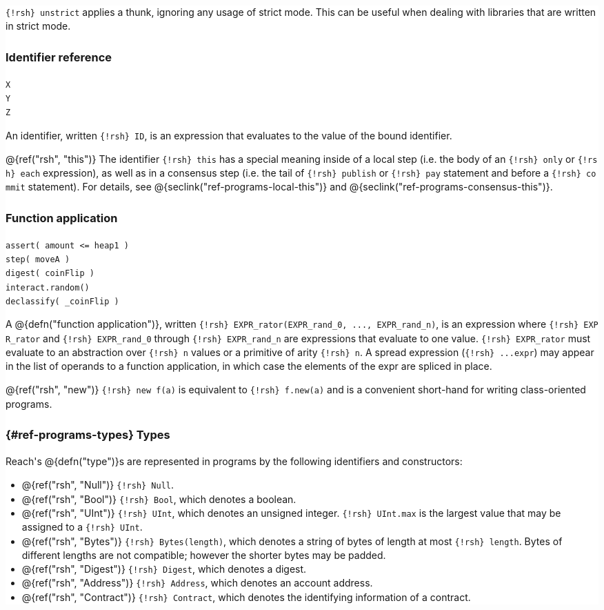 
 `{!rsh} unstrict` applies a thunk, ignoring any usage of strict mode. This
can be useful when dealing with libraries that are written in strict mode.


### Identifier reference

```reach
X
Y
Z
```


An identifier, written `{!rsh} ID`, is an expression that evaluates to the value of the bound identifier.

@{ref("rsh", "this")}
The identifier `{!rsh} this` has a special meaning inside of a local step (i.e. the body of an `{!rsh} only` or `{!rsh} each` expression), as well as in a consensus step (i.e. the tail of `{!rsh} publish` or `{!rsh} pay` statement and before a `{!rsh} commit` statement). For details, see @{seclink("ref-programs-local-this")} and @{seclink("ref-programs-consensus-this")}.

### Function application

```reach
assert( amount <= heap1 )
step( moveA )
digest( coinFlip )
interact.random()
declassify( _coinFlip )
```


A @{defn("function application")}, written `{!rsh} EXPR_rator(EXPR_rand_0, ..., EXPR_rand_n)`, is an expression where `{!rsh} EXPR_rator` and `{!rsh} EXPR_rand_0` through `{!rsh} EXPR_rand_n` are expressions that evaluate to one value.
`{!rsh} EXPR_rator` must evaluate to an abstraction over `{!rsh} n` values or a primitive of arity `{!rsh} n`.
A spread expression (`{!rsh} ...expr`) may appear in the list of operands to a function application, in which case the elements of the expr are spliced in place.

@{ref("rsh", "new")}
`{!rsh} new f(a)` is equivalent to `{!rsh} f.new(a)` and is a convenient short-hand for writing class-oriented programs.

### {#ref-programs-types} Types

Reach's @{defn("type")}s are represented in programs by the following identifiers and constructors:

+ @{ref("rsh", "Null")} `{!rsh} Null`.
+ @{ref("rsh", "Bool")} `{!rsh} Bool`, which denotes a boolean.
+ @{ref("rsh", "UInt")} `{!rsh} UInt`, which denotes an unsigned integer.
`{!rsh} UInt.max` is the largest value that may be assigned to a `{!rsh} UInt`.
+ @{ref("rsh", "Bytes")} `{!rsh} Bytes(length)`, which denotes a string of bytes of length at most `{!rsh} length`.
Bytes of different lengths are not compatible; however the shorter bytes may be padded.
+ @{ref("rsh", "Digest")} `{!rsh} Digest`, which denotes a digest.
+ @{ref("rsh", "Address")} `{!rsh} Address`, which denotes an account address.
+ @{ref("rsh", "Contract")} `{!rsh} Contract`, which denotes the identifying information of a contract.
